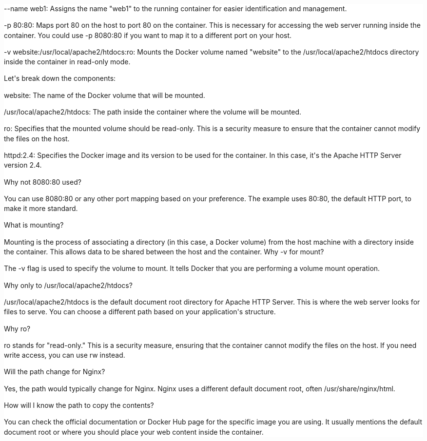--name web1: Assigns the name "web1" 
to the running container for easier identification and management.

-p 80:80: Maps port 80 on the host 
to port 80 on the container. 
This is necessary for accessing the web server running inside the container. 
You could use -p 8080:80 if you want to map it to a different port on your host.

-v website:/usr/local/apache2/htdocs:ro: Mounts the Docker volume named "website" 
to the /usr/local/apache2/htdocs directory inside the container in read-only mode. 

Let's break down the components:

website: The name of the Docker volume that will be mounted.

/usr/local/apache2/htdocs: The path inside the container where the volume will be mounted.

ro: Specifies that the mounted volume should be read-only. 
This is a security measure to ensure that the container cannot modify the files on the host.

httpd:2.4: Specifies the Docker image and its version to be used for the container. 
In this case, it's the Apache HTTP Server version 2.4.



Why not 8080:80 used?

You can use 8080:80 or any other port mapping based on your preference. 
The example uses 80:80, the default HTTP port, to make it more standard.

What is mounting?

Mounting is the process of associating a directory (in this case, a Docker volume) 
from the host machine with a directory inside the container. 
This allows data to be shared between the host and the container.
Why -v for mount?

The -v flag is used to specify the volume to mount. 
It tells Docker that you are performing a volume mount operation.

Why only to /usr/local/apache2/htdocs?

/usr/local/apache2/htdocs is the default document root directory for Apache HTTP Server. 
This is where the web server looks for files to serve. 
You can choose a different path based on your application's structure.

Why ro?

ro stands for "read-only." This is a security measure, 
ensuring that the container cannot modify the files on the host. 
If you need write access, you can use rw instead.

Will the path change for Nginx?

Yes, the path would typically change for Nginx. 
Nginx uses a different default document root, often /usr/share/nginx/html.

How will I know the path to copy the contents?

You can check the official documentation or Docker Hub page for the specific image you are using. 
It usually mentions the default document root or 
where you should place your web content inside the container.

